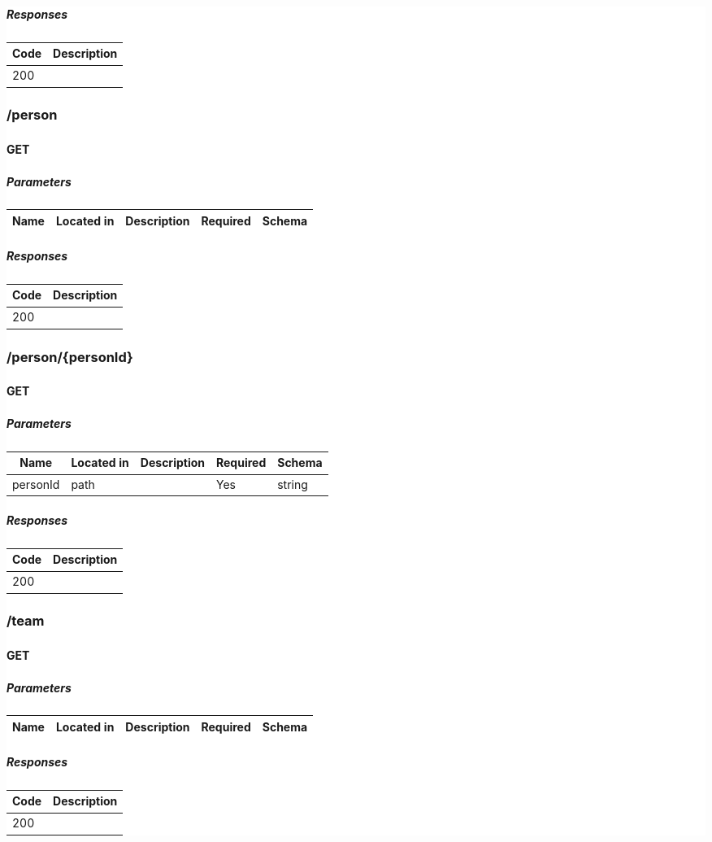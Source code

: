 ##### Responses

| Code | Description |
| ---- | ----------- |
| 200  |             |

### /person

#### GET

##### Parameters

| Name | Located in | Description | Required | Schema |
| ---- | ---------- | ----------- | -------- | ------ |

##### Responses

| Code | Description |
| ---- | ----------- |
| 200  |             |

### /person/{personId}

#### GET

##### Parameters

| Name     | Located in | Description | Required | Schema |
| -------- | ---------- | ----------- | -------- | ------ |
| personId | path       |             | Yes      | string |

##### Responses

| Code | Description |
| ---- | ----------- |
| 200  |             |

### /team

#### GET

##### Parameters

| Name | Located in | Description | Required | Schema |
| ---- | ---------- | ----------- | -------- | ------ |

##### Responses

| Code | Description |
| ---- | ----------- |
| 200  |             |
